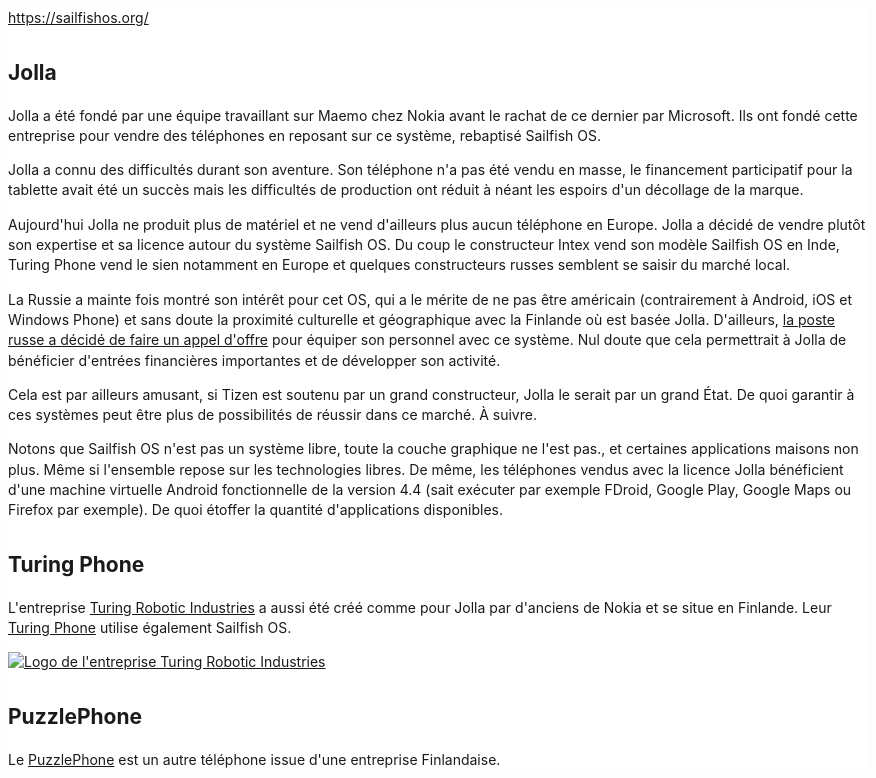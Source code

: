 https://sailfishos.org/



Jolla
-----
        
Jolla a été fondé par une équipe travaillant sur Maemo chez Nokia avant le rachat de ce dernier par Microsoft. Ils ont fondé cette entreprise pour vendre des téléphones en reposant sur ce système, rebaptisé Sailfish OS.


Jolla a connu des difficultés durant son aventure. Son téléphone n'a pas été vendu en masse, le financement participatif pour la tablette avait été un succès mais les difficultés de production ont réduit à néant les espoirs d'un décollage de la marque.


Aujourd'hui Jolla ne produit plus de matériel et ne vend d'ailleurs plus aucun téléphone en Europe. Jolla a décidé de vendre plutôt son expertise et sa licence autour du système Sailfish OS. Du coup le constructeur Intex vend son modèle Sailfish OS en Inde, Turing Phone vend le sien notamment en Europe et quelques constructeurs russes semblent se saisir du marché local.


La Russie a mainte fois montré son intérêt pour cet OS, qui a le mérite de ne pas être américain (contrairement à Android, iOS et Windows Phone) et sans doute la proximité culturelle et géographique avec la Finlande où est basée Jolla. D'ailleurs, [la poste russe a décidé de faire un appel d'offre](http://jollafr.org/la-poste-russe-va-commander-pour-3-millions-deuros-de-smartphones-sous-sailfish-os/) pour équiper son personnel avec ce système. Nul doute que cela permettrait à Jolla de bénéficier d'entrées financières importantes et de développer son activité.


Cela est par ailleurs amusant, si Tizen est soutenu par un grand constructeur, Jolla le serait par un grand État. De quoi garantir à ces systèmes peut être plus de possibilités de réussir dans ce marché. À suivre.


Notons que Sailfish OS n'est pas un système libre, toute la couche graphique ne l'est pas., et certaines applications maisons non plus. Même si l'ensemble repose sur les technologies libres. De même, les téléphones vendus avec la licence Jolla bénéficient d'une machine virtuelle Android fonctionnelle de la version 4.4 (sait exécuter par exemple FDroid, Google Play, Google Maps ou Firefox par exemple). De quoi étoffer la quantité d'applications disponibles.

Turing Phone
------------
    
L'entreprise [Turing Robotic Industries](https://en.wikipedia.org/wiki/Turing_Robotic_Industries) a aussi été créé comme pour Jolla par d'anciens de Nokia et se situe en Finlande. Leur [Turing Phone](https://www.turingphone.com/) utilise également Sailfish OS.
    
[![Logo de l'entreprise Turing Robotic Industries](https://upload.wikimedia.org/wikipedia/commons/0/0d/Turing_Robotic_Industries_Logo.png)](https://commons.wikimedia.org/wiki/File:Turing_Robotic_Industries_Logo.png)


PuzzlePhone
-----------
        
Le [PuzzlePhone](https://en.wikipedia.org/wiki/PuzzlePhone) est un autre téléphone issue d'une entreprise Finlandaise.
    